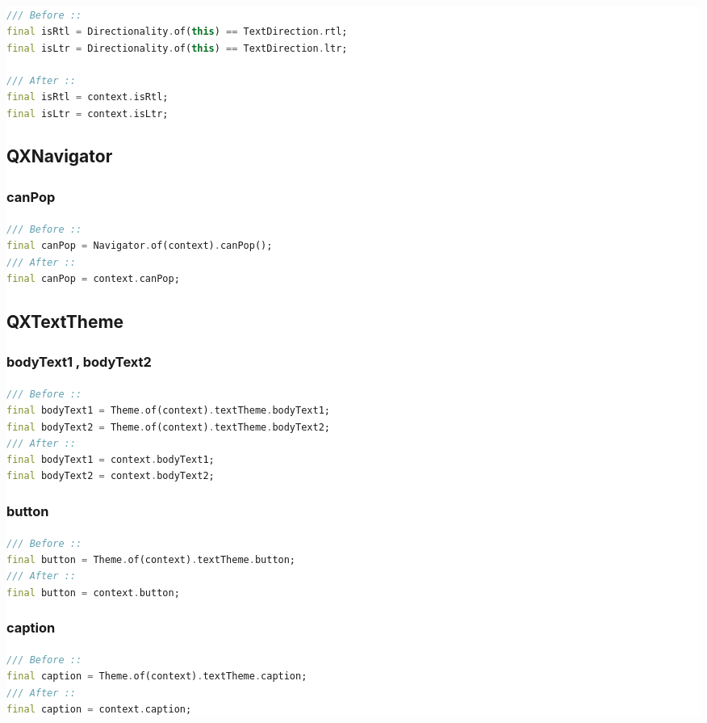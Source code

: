 ```dart
/// Before ::
final isRtl = Directionality.of(this) == TextDirection.rtl;
final isLtr = Directionality.of(this) == TextDirection.ltr;

/// After ::
final isRtl = context.isRtl;
final isLtr = context.isLtr;

```

## QXNavigator

### canPop

```dart
/// Before ::
final canPop = Navigator.of(context).canPop();
/// After ::
final canPop = context.canPop;

```

## QXTextTheme

### bodyText1 , bodyText2

```dart
/// Before ::
final bodyText1 = Theme.of(context).textTheme.bodyText1;
final bodyText2 = Theme.of(context).textTheme.bodyText2;
/// After ::
final bodyText1 = context.bodyText1;
final bodyText2 = context.bodyText2;

```

### button

```dart
/// Before ::
final button = Theme.of(context).textTheme.button;
/// After ::
final button = context.button;

```

### caption

```dart
/// Before ::
final caption = Theme.of(context).textTheme.caption;
/// After ::
final caption = context.caption;

```
